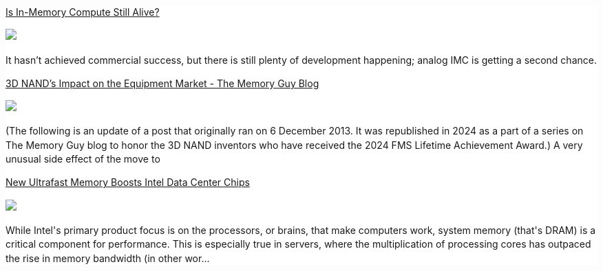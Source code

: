</div>

<div class="card">

<div class="card-title">

[Is In-Memory Compute Still
Alive?](https://semiengineering.com/is-in-memory-compute-still-alive/)

</div>

<div class="card-image">

[![](https://semiengineering.com/wp-content/uploads/Bryon-IMC-1.png?fit=908%2C796&ssl=1)](https://semiengineering.com/is-in-memory-compute-still-alive/)

</div>

It hasn’t achieved commercial success, but there is still plenty of
development happening; analog IMC is getting a second chance.

</div>

<div class="card">

<div class="card-title">

[3D NAND’s Impact on the Equipment Market - The Memory Guy
Blog](https://thememoryguy.com/3d-nands-impact-on-the-equipment-market/)

</div>

<div class="card-image">

[![](https://thememoryguy.com/wp-content/uploads/2013/12/2013-12-06-Litho-Shift-Costs-for-3D-150x150.jpg)](https://thememoryguy.com/3d-nands-impact-on-the-equipment-market/)

</div>

(The following is an update of a post that originally ran on 6 December
2013. It was republished in 2024 as a part of a series on The Memory Guy
blog to honor the 3D NAND inventors who have received the 2024 FMS
Lifetime Achievement Award.) A very unusual side effect of the move to

</div>

<div class="card">

<div class="card-title">

[New Ultrafast Memory Boosts Intel Data Center
Chips](https://www.techpowerup.com/328898/new-ultrafast-memory-boosts-intel-data-center-chips)

</div>

<div class="card-image">

[![](https://www.techpowerup.com/img/QEk3Oq1NQYA0XjRv.jpg)](https://www.techpowerup.com/328898/new-ultrafast-memory-boosts-intel-data-center-chips)

</div>

While Intel's primary product focus is on the processors, or brains,
that make computers work, system memory (that's DRAM) is a critical
component for performance. This is especially true in servers, where the
multiplication of processing cores has outpaced the rise in memory
bandwidth (in other wor...

